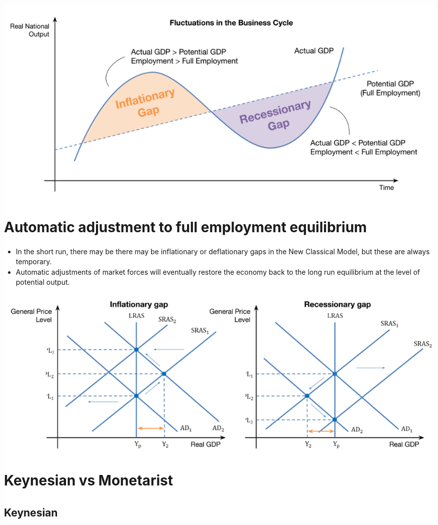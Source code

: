 ![Untitled](3%202%20Variations%20in%20economics%20activity%20-%20aggregate%20d%20dc9e93649a3b4707875dbc390a29b899/Untitled%2012.png)

# Automatic adjustment to full employment equilibrium

- In the short run, there may be there may be inflationary or deflationary gaps in the New Classical Model, but these are always temporary.
- Automatic adjustments of market forces will eventually restore the economy back to the long run equilibrium at the level of potential output.

![Untitled](3%202%20Variations%20in%20economics%20activity%20-%20aggregate%20d%20dc9e93649a3b4707875dbc390a29b899/Untitled%2013.png)

# Keynesian vs Monetarist

## Keynesian
